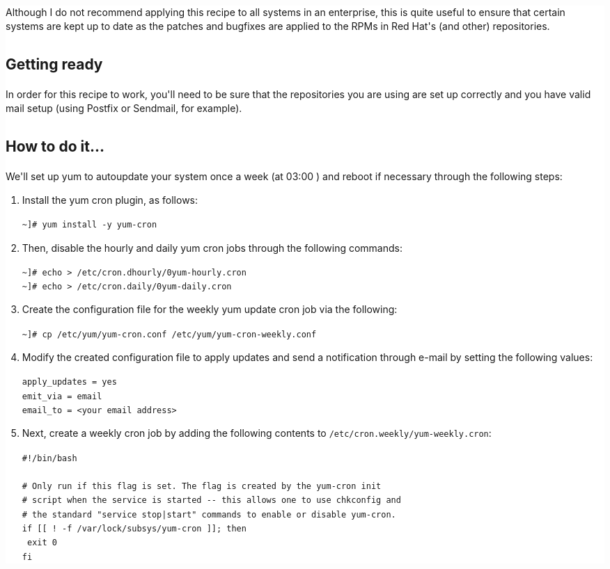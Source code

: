 Although I do not recommend applying this recipe to all systems in an enterprise, this is quite useful to ensure that certain systems are kept up to date as the patches and bugfixes are applied to the RPMs in Red Hat's (and other) repositories.

## Getting ready

In order for this recipe to work, you'll need to be sure that the repositories you are using are set up correctly and you have valid mail setup (using Postfix or Sendmail, for example).

## How to do it…

We'll set up yum to autoupdate your system once a week (at 03:00 ) and reboot if necessary through the following steps:

1.  Install the yum cron plugin, as follows:

    ```
    ~]# yum install -y yum-cron

    ```

2.  Then, disable the hourly and daily yum cron jobs through the following commands:

    ```
    ~]# echo > /etc/cron.dhourly/0yum-hourly.cron
    ~]# echo > /etc/cron.daily/0yum-daily.cron

    ```

3.  Create the configuration file for the weekly yum update cron job via the following:

    ```
    ~]# cp /etc/yum/yum-cron.conf /etc/yum/yum-cron-weekly.conf

    ```

4.  Modify the created configuration file to apply updates and send a notification through e-mail by setting the following values:

    ```
    apply_updates = yes
    emit_via = email
    email_to = <your email address>

    ```

5.  Next, create a weekly cron job by adding the following contents to `/etc/cron.weekly/yum-weekly.cron`:

    ```
    #!/bin/bash 

    # Only run if this flag is set. The flag is created by the yum-cron init
    # script when the service is started -- this allows one to use chkconfig and
    # the standard "service stop|start" commands to enable or disable yum-cron.
    if [[ ! -f /var/lock/subsys/yum-cron ]]; then
     exit 0
    fi
